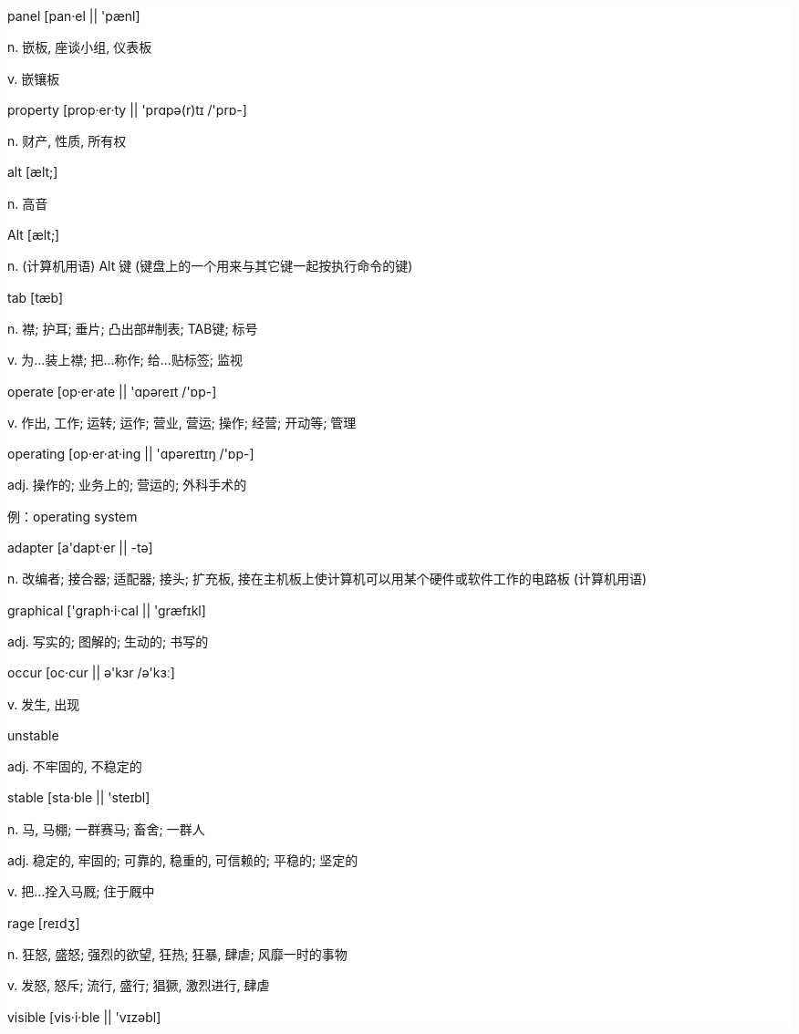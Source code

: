 panel  [pan·el || 'pænl]

n.  嵌板, 座谈小组, 仪表板

v.  嵌镶板

property  [prop·er·ty || 'prɑpə(r)tɪ /'prɒ-]

n.  财产, 性质, 所有权

alt  [ælt;]

n.  高音

Alt  [ælt;]

n.  (计算机用语) Alt 键 (键盘上的一个用来与其它键一起按执行命令的键)

tab  [tæb]

n.  襟; 护耳; 垂片; 凸出部#制表; TAB键; 标号

v.  为...装上襟; 把...称作; 给...贴标签; 监视

operate  [op·er·ate || 'ɑpəreɪt /'ɒp-]

v.  作出, 工作; 运转; 运作; 营业, 营运; 操作; 经营; 开动等; 管理

operating  [op·er·at·ing || 'ɑpəreɪtɪŋ /'ɒp-]

adj.  操作的; 业务上的; 营运的; 外科手术的

例：operating system

adapter  [a'dapt·er || -tə]

n.  改编者; 接合器; 适配器; 接头; 扩充板, 接在主机板上使计算机可以用某个硬件或软件工作的电路板 (计算机用语)

graphical  ['graph·i·cal || 'græfɪkl]

adj.  写实的; 图解的; 生动的; 书写的

occur  [oc·cur || ə'kɜr /ə'kɜː]

v.  发生, 出现

unstable

adj.  不牢固的, 不稳定的

stable  [sta·ble || 'steɪbl]

n.  马, 马棚; 一群赛马; 畜舍; 一群人

adj.  稳定的, 牢固的; 可靠的, 稳重的, 可信赖的; 平稳的; 坚定的

v.  把...拴入马厩; 住于厩中

rage  [reɪdʒ]

n.  狂怒, 盛怒; 强烈的欲望, 狂热; 狂暴, 肆虐; 风靡一时的事物

v.  发怒, 怒斥; 流行, 盛行; 猖獗, 激烈进行, 肆虐

visible  [vis·i·ble || 'vɪzəbl]
